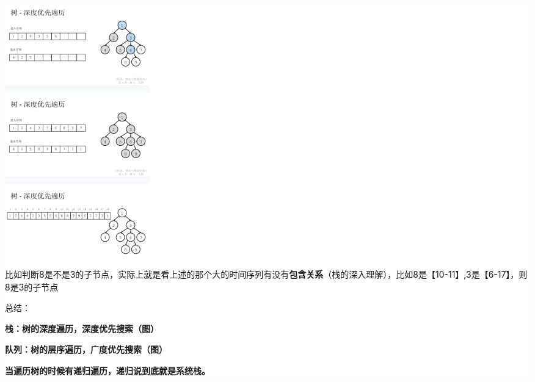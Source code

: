 <img src="typora_image/image-20230727232425727.png" alt="image-20230727232425727" style="zoom:50%;" />

比如判断8是不是3的子节点，实际上就是看上述的那个大的时间序列有没有**包含关系**（栈的深入理解），比如8是【10-11】,3是【6-17】，则8是3的子节点

总结：

**栈：树的深度遍历，深度优先搜索（图）**

**队列：树的层序遍历，广度优先搜索（图）**

**当遍历树的时候有递归遍历，递归说到底就是系统栈。**
